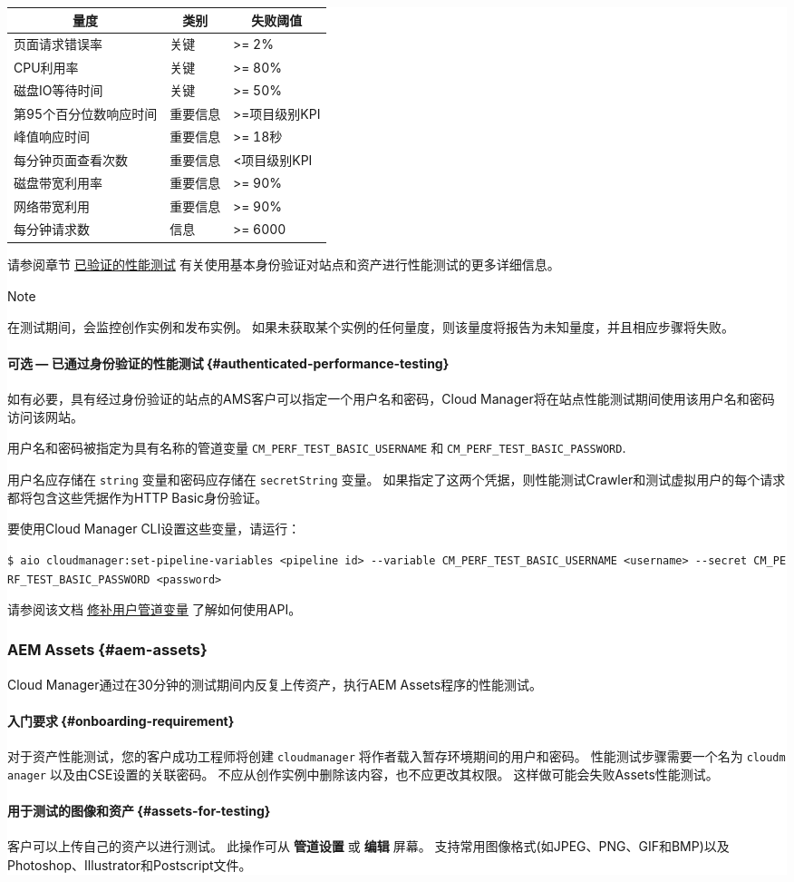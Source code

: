 | 量度 | 类别 | 失败阈值 |
|---|---|---|
| 页面请求错误率 | 关键 | >= 2% |
| CPU利用率 | 关键 | >= 80% |
| 磁盘IO等待时间 | 关键 | >= 50% |
| 第95个百分位数响应时间 | 重要信息 | >=项目级别KPI |
| 峰值响应时间 | 重要信息 | >= 18秒 |
| 每分钟页面查看次数 | 重要信息 | &lt;项目级别KPI |
| 磁盘带宽利用率 | 重要信息 | >= 90% |
| 网络带宽利用 | 重要信息 | >= 90% |
| 每分钟请求数 | 信息 | >= 6000 |

请参阅章节 [已验证的性能测试](#authenticated-performance-testing) 有关使用基本身份验证对站点和资产进行性能测试的更多详细信息。

>[!NOTE]
>
>在测试期间，会监控创作实例和发布实例。 如果未获取某个实例的任何量度，则该量度将报告为未知量度，并且相应步骤将失败。

#### 可选 — 已通过身份验证的性能测试 {#authenticated-performance-testing}

如有必要，具有经过身份验证的站点的AMS客户可以指定一个用户名和密码，Cloud Manager将在站点性能测试期间使用该用户名和密码访问该网站。

用户名和密码被指定为具有名称的管道变量 `CM_PERF_TEST_BASIC_USERNAME` 和 `CM_PERF_TEST_BASIC_PASSWORD`.

用户名应存储在 `string` 变量和密码应存储在 `secretString` 变量。 如果指定了这两个凭据，则性能测试Crawler和测试虚拟用户的每个请求都将包含这些凭据作为HTTP Basic身份验证。

要使用Cloud Manager CLI设置这些变量，请运行：

```shell
$ aio cloudmanager:set-pipeline-variables <pipeline id> --variable CM_PERF_TEST_BASIC_USERNAME <username> --secret CM_PERF_TEST_BASIC_PASSWORD <password>
```

请参阅该文档 [修补用户管道变量](https://www.adobe.io/apis/experiencecloud/cloud-manager/api-reference.html#/Variables/patchPipelineVariables) 了解如何使用API。

### AEM Assets {#aem-assets}

Cloud Manager通过在30分钟的测试期间内反复上传资产，执行AEM Assets程序的性能测试。

#### 入门要求 {#onboarding-requirement}

对于资产性能测试，您的客户成功工程师将创建 `cloudmanager` 将作者载入暂存环境期间的用户和密码。 性能测试步骤需要一个名为 `cloudmanager` 以及由CSE设置的关联密码。 不应从创作实例中删除该内容，也不应更改其权限。 这样做可能会失败Assets性能测试。

#### 用于测试的图像和资产 {#assets-for-testing}

客户可以上传自己的资产以进行测试。 此操作可从 **管道设置** 或 **编辑** 屏幕。 支持常用图像格式(如JPEG、PNG、GIF和BMP)以及Photoshop、Illustrator和Postscript文件。
